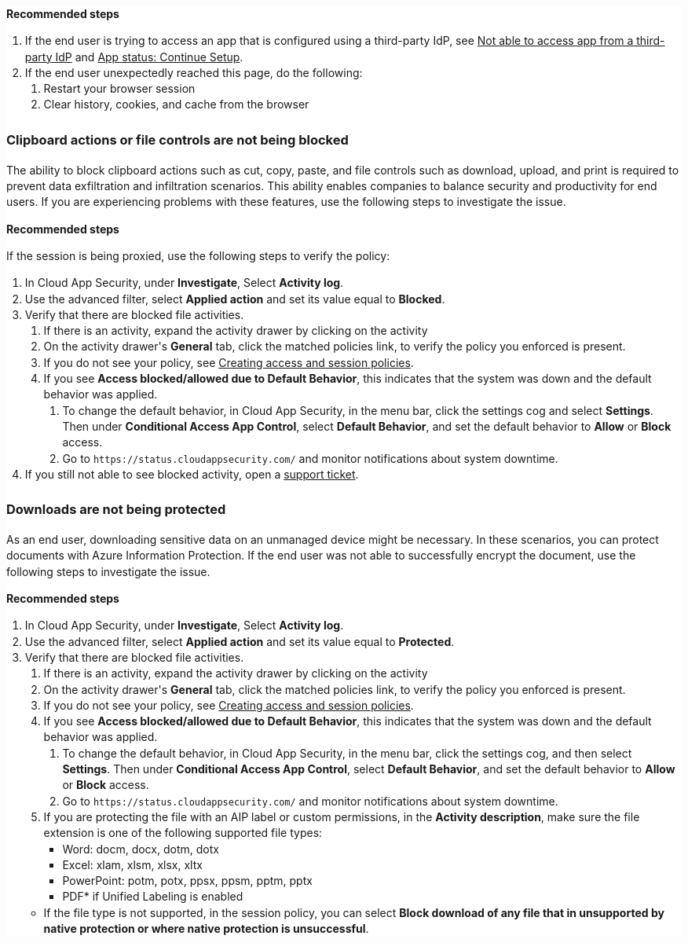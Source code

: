 **Recommended steps**

1. If the end user is trying to access an app that is configured using a third-party IdP, see [Not able to access app from a third-party IdP](#not-able-to-access-app-from-a-third-party-identity-provider) and [App status: Continue Setup](#app-status-continue-setup).
1. If the end user unexpectedly reached this page, do the following:
    1. Restart your browser session
    1. Clear history, cookies, and cache from the browser

### Clipboard actions or file controls are not being blocked

The ability to block clipboard actions such as cut, copy, paste, and file controls such as download, upload, and print is required to prevent data exfiltration and infiltration scenarios. This ability enables companies to balance security and productivity for end users. If you are experiencing problems with these features, use the following steps to investigate the issue.

**Recommended steps**

If the session is being proxied, use the following steps to verify the policy:

1. In Cloud App Security, under **Investigate**, Select **Activity log**.
1. Use the advanced filter, select **Applied action** and set its value equal to **Blocked**.
1. Verify that there are blocked file activities.
    1. If there is an activity, expand the activity drawer by clicking on the activity
    1. On the activity drawer's **General** tab, click the matched policies link, to verify the policy you enforced is present.
    1. If you do not see your policy, see [Creating access and session policies](#creating-access-and-session-policies).
    1. If you see **Access blocked/allowed due to Default Behavior**, this indicates that the system was down and the default behavior was applied.
        1. To change the default behavior, in Cloud App Security, in the menu bar, click the settings cog and select **Settings**. Then under **Conditional Access App Control**, select **Default Behavior**, and set the default behavior to **Allow** or **Block** access.
        1. Go to `https://status.cloudappsecurity.com/` and monitor notifications about system downtime.
1. If you still not able to see blocked activity, open a [support ticket](support-and-ts.md).

### Downloads are not being protected

As an end user, downloading sensitive data on an unmanaged device might be necessary. In these scenarios, you can protect documents with Azure Information Protection. If the end user was not able to successfully encrypt the document, use the following steps to investigate the issue.

**Recommended steps**

1. In Cloud App Security, under **Investigate**, Select **Activity log**.
1. Use the advanced filter, select **Applied action** and set its value equal to **Protected**.
1. Verify that there are blocked file activities.
    1. If there is an activity, expand the activity drawer by clicking on the activity
    1. On the activity drawer's **General** tab, click the matched policies link, to verify the policy you enforced is present.
    1. If you do not see your policy, see [Creating access and session policies](#creating-access-and-session-policies).
    1. If you see **Access blocked/allowed due to Default Behavior**, this indicates that the system was down and the default behavior was applied.
        1. To change the default behavior, in Cloud App Security, in the menu bar, click the settings cog, and then select **Settings**. Then under **Conditional Access App Control**, select **Default Behavior**, and set the default behavior to **Allow** or **Block** access.
        1. Go to `https://status.cloudappsecurity.com/` and monitor notifications about system downtime.
    1. If you are protecting the file with an AIP label or custom permissions, in the **Activity description**, make sure the file extension is one of the following supported file types:
        - Word: docm, docx, dotm, dotx
        - Excel: xlam, xlsm, xlsx, xltx
        - PowerPoint: potm, potx, ppsx, ppsm, pptm, pptx
        - PDF* if Unified Labeling is enabled
    - If the file type is not supported, in the session policy, you can select **Block download of any file that in unsupported by native protection or where native protection is unsuccessful**.